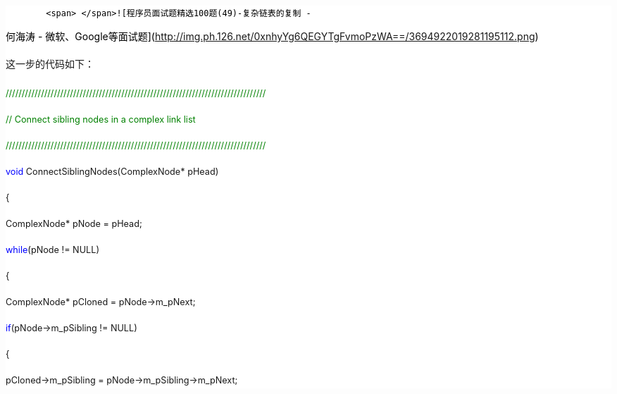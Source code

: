 <div style="text-align:left;background-color:#ffffff;color:#000000;">

            <span> </span>![程序员面试题精选100题(49)-复杂链表的复制 -
何海涛 -
微软、Google等面试题](http://img.ph.126.net/0xnhyYg6QEGYTgFvmoPzWA==/3694922019281195112.png)

</div>

 <span><span style="line-height:28px;">这一步的代码如下：</span></span>

<span
style="line-height:25px;"><span>               <span> </span></span></span><span
style="line-height:23px;color:green;font-size:9.5pt;">/////////////////////////////////////////////////////////////////////////////////</span><span
style="line-height:23px;font-size:9.5pt;"></span>

<span style="line-height:23px;color:green;font-size:9.5pt;">// Connect
sibling nodes in a complex link list</span><span
style="line-height:23px;font-size:9.5pt;"></span>

<span
style="line-height:23px;color:green;font-size:9.5pt;">/////////////////////////////////////////////////////////////////////////////////</span><span
style="line-height:23px;font-size:9.5pt;"></span>

<span
style="line-height:23px;color:blue;font-size:9.5pt;">void</span><span
style="line-height:23px;font-size:9.5pt;"><span> </span>ConnectSiblingNodes(ComplexNode\*
pHead)</span>

<span style="line-height:23px;font-size:9.5pt;">{</span>

<span style="line-height:23px;font-size:9.5pt;"><span
style="line-height:23px;">   <span> </span></span>ComplexNode\* pNode =
pHead;</span>

<span style="line-height:23px;font-size:9.5pt;"><span
style="line-height:23px;">   <span> </span></span><span
style="line-height:23px;color:blue;">while</span>(pNode != NULL)</span>

<span style="line-height:23px;font-size:9.5pt;"><span
style="line-height:23px;">   <span> </span></span>{</span>

<span style="line-height:23px;font-size:9.5pt;"><span
style="line-height:23px;">       <span> </span></span>ComplexNode\*
pCloned = pNode-\>m\_pNext;</span>

<span style="line-height:23px;font-size:9.5pt;"><span
style="line-height:23px;">       <span> </span></span><span
style="line-height:23px;color:blue;">if</span>(pNode-\>m\_pSibling !=
NULL)</span>

<span style="line-height:23px;font-size:9.5pt;"><span
style="line-height:23px;">       <span> </span></span>{</span>

<span style="line-height:23px;font-size:9.5pt;"><span
style="line-height:23px;">           <span> </span></span>pCloned-\>m\_pSibling
= pNode-\>m\_pSibling-\>m\_pNext;</span>

